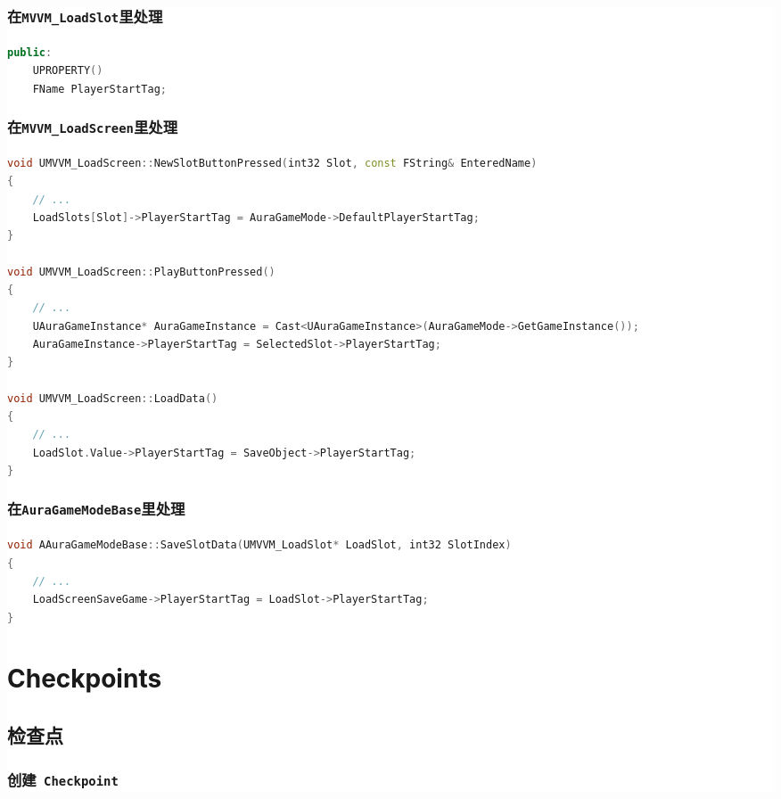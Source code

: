 

### 在` MVVM_LoadSlot `里处理

```cpp
public:
	UPROPERTY()
	FName PlayerStartTag;
```



### 在` MVVM_LoadScreen `里处理

```cpp
void UMVVM_LoadScreen::NewSlotButtonPressed(int32 Slot, const FString& EnteredName)
{
    // ...
    LoadSlots[Slot]->PlayerStartTag = AuraGameMode->DefaultPlayerStartTag;
}

void UMVVM_LoadScreen::PlayButtonPressed()
{
    // ...
    UAuraGameInstance* AuraGameInstance = Cast<UAuraGameInstance>(AuraGameMode->GetGameInstance());
	AuraGameInstance->PlayerStartTag = SelectedSlot->PlayerStartTag;
}

void UMVVM_LoadScreen::LoadData()
{
    // ...
    LoadSlot.Value->PlayerStartTag = SaveObject->PlayerStartTag;
}
```



### 在` AuraGameModeBase `里处理

```cpp
void AAuraGameModeBase::SaveSlotData(UMVVM_LoadSlot* LoadSlot, int32 SlotIndex)
{
    // ...
    LoadScreenSaveGame->PlayerStartTag = LoadSlot->PlayerStartTag;
}
```





# Checkpoints

## 检查点

### 创建` Checkpoint`
